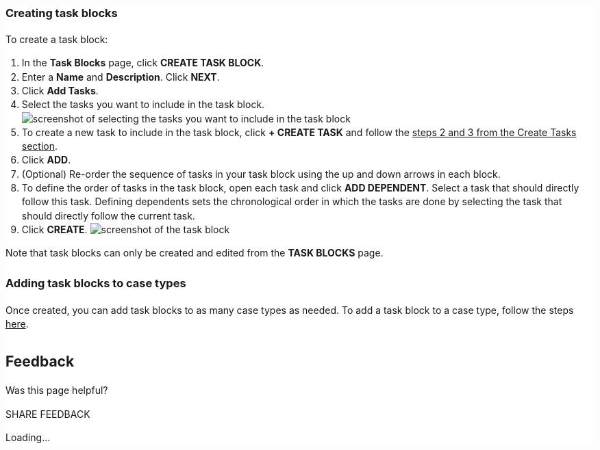 ### Creating task blocks

To create a task block:

1.  In the **Task Blocks** page, click **CREATE TASK BLOCK**.
2.  Enter a **Name** and **Description**. Click **NEXT**.
3.  Click **Add Tasks**.
4.  Select the tasks you want to include in the task block. ![screenshot of selecting the tasks you want to include in the task block](images/configuring-tasks-add-tasks.png)
5.  To create a new task to include in the task block, click **\+ CREATE TASK** and follow the [steps 2 and 3 from the Create Tasks section](creating-tasks-and-task-blocks.html#creating-tasks-from-the-tasks-page).
6.  Click **ADD**.
7.  (Optional) Re-order the sequence of tasks in your task block using the up and down arrows in each block.
8.  To define the order of tasks in the task block, open each task and click **ADD DEPENDENT**. Select a task that should directly follow this task. Defining dependents sets the chronological order in which the tasks are done by selecting the task that should directly follow the current task.
9.  Click **CREATE**. ![screenshot of the task block](images/task-block-fully-configured.png)

Note that task blocks can only be created and edited from the **TASK BLOCKS** page.

### Adding task blocks to case types

Once created, you can add task blocks to as many case types as needed. To add a task block to a case type, follow the steps [here](creating-case-categories-and-case-types.html#adding-task-blocks-to-case-types).

## Feedback

Was this page helpful?

SHARE FEEDBACK

Loading...